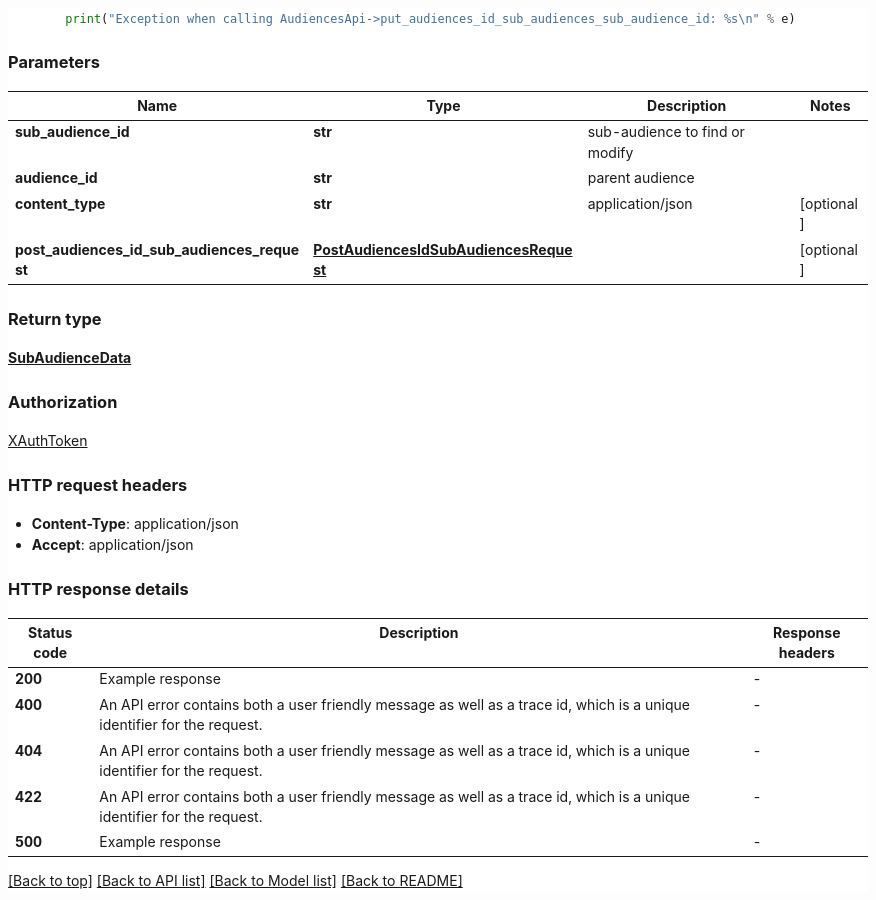 ```python
        print("Exception when calling AudiencesApi->put_audiences_id_sub_audiences_sub_audience_id: %s\n" % e)
```



### Parameters


Name | Type | Description  | Notes
------------- | ------------- | ------------- | -------------
 **sub_audience_id** | **str**| sub-audience to find or modify | 
 **audience_id** | **str**| parent audience | 
 **content_type** | **str**| application/json | [optional] 
 **post_audiences_id_sub_audiences_request** | [**PostAudiencesIdSubAudiencesRequest**](PostAudiencesIdSubAudiencesRequest.md)|  | [optional] 

### Return type

[**SubAudienceData**](SubAudienceData.md)

### Authorization

[XAuthToken](../README.md#XAuthToken)

### HTTP request headers

 - **Content-Type**: application/json
 - **Accept**: application/json

### HTTP response details

| Status code | Description | Response headers |
|-------------|-------------|------------------|
**200** | Example response |  -  |
**400** | An API error contains both a user friendly message as well as a trace id, which is a unique identifier for the request.  |  -  |
**404** | An API error contains both a user friendly message as well as a trace id, which is a unique identifier for the request.  |  -  |
**422** | An API error contains both a user friendly message as well as a trace id, which is a unique identifier for the request.  |  -  |
**500** | Example response |  -  |

[[Back to top]](#) [[Back to API list]](../README.md#documentation-for-api-endpoints) [[Back to Model list]](../README.md#documentation-for-models) [[Back to README]](../README.md)

